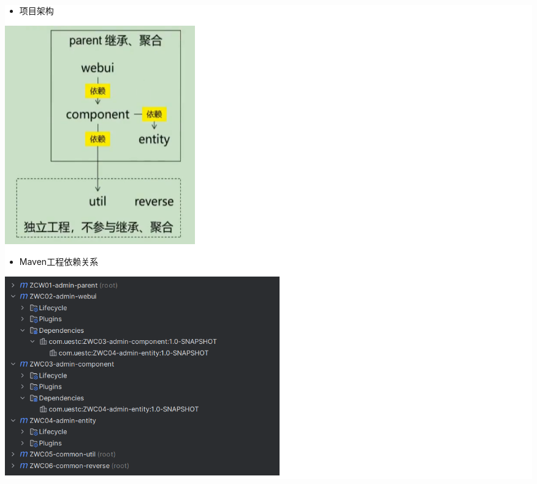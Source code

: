 - 项目架构

<img src=".\ZCW_MarkDownPhoto\架构图.png" alt="架构图" style="zoom:67%;" />

- Maven工程依赖关系

<img src=".\ZCW_MarkDownPhoto\Maven依赖关系.png" alt="Maven依赖关系" style="zoom:67%;" />
